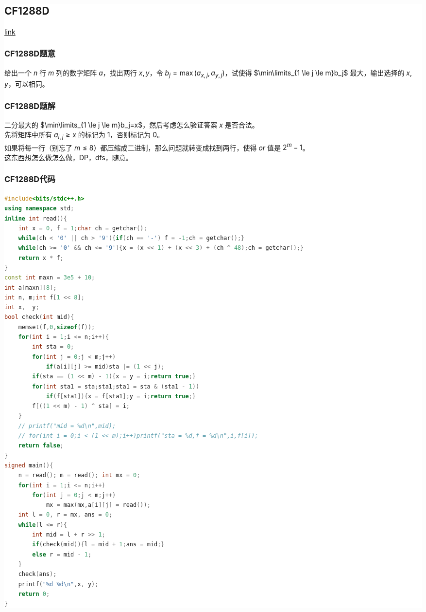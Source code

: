 ## CF1288D

[link](https://codeforces.com/contest/1288/problem/D)

### CF1288D题意

给出一个 $n$ 行 $m$ 列的数字矩阵 $a$，找出两行 $x, y$，令 $b_j = \max(a_{x, j}, a_{y, j})$，试使得 $\min\limits_{1 \le j \le m}b_j$ 最大，输出选择的 $x, y$，可以相同。

### CF1288D题解

二分最大的 $\min\limits_{1 \le j \le m}b_j=x$，然后考虑怎么验证答案 $x$ 是否合法。\
先将矩阵中所有 $a_{i,j}\ge x$ 的标记为 $1$，否则标记为 $0$。\
如果将每一行（别忘了 $m\le8$）都压缩成二进制，那么问题就转变成找到两行，使得 $or$ 值是 $2^m-1$。\
这东西想怎么做怎么做，DP，dfs，随意。

### CF1288D代码

~~~cpp
#include<bits/stdc++.h>
using namespace std;
inline int read(){
    int x = 0, f = 1;char ch = getchar();
    while(ch < '0' || ch > '9'){if(ch == '-') f = -1;ch = getchar();}
    while(ch >= '0' && ch <= '9'){x = (x << 1) + (x << 3) + (ch ^ 48);ch = getchar();}
    return x * f;
}
const int maxn = 3e5 + 10;
int a[maxn][8];
int n, m;int f[1 << 8];
int x,  y;
bool check(int mid){
    memset(f,0,sizeof(f));
    for(int i = 1;i <= n;i++){
        int sta = 0;
        for(int j = 0;j < m;j++)
            if(a[i][j] >= mid)sta |= (1 << j);
        if(sta == (1 << m) - 1){x = y = i;return true;}
        for(int sta1 = sta;sta1;sta1 = sta & (sta1 - 1))
            if(f[sta1]){x = f[sta1];y = i;return true;}
        f[((1 << m) - 1) ^ sta] = i;
    }
    // printf("mid = %d\n",mid);
    // for(int i = 0;i < (1 << m);i++)printf("sta = %d,f = %d\n",i,f[i]);
    return false;
}
signed main(){
    n = read(); m = read(); int mx = 0;
    for(int i = 1;i <= n;i++)
        for(int j = 0;j < m;j++)
            mx = max(mx,a[i][j] = read());
    int l = 0, r = mx, ans = 0;
    while(l <= r){
        int mid = l + r >> 1;
        if(check(mid)){l = mid + 1;ans = mid;}
        else r = mid - 1;
    }
    check(ans);
    printf("%d %d\n",x, y);
    return 0;
}
~~~
